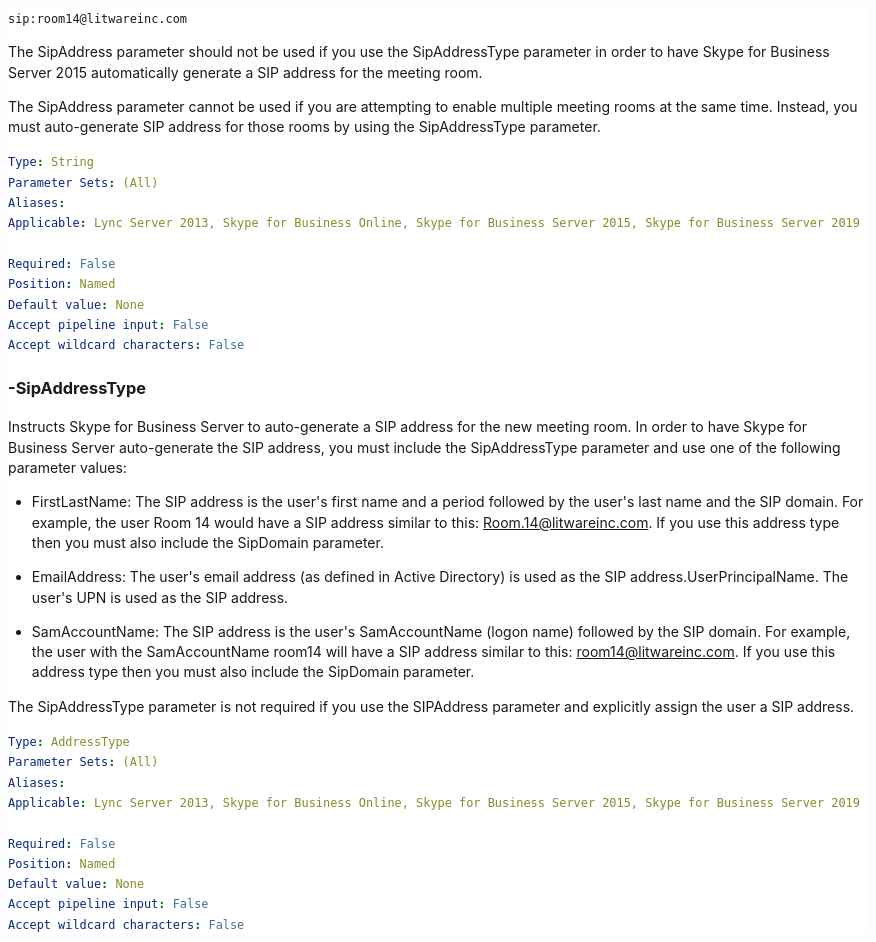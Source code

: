 `sip:room14@litwareinc.com`

The SipAddress parameter should not be used if you use the SipAddressType parameter in order to have Skype for Business Server 2015 automatically generate a SIP address for the meeting room.

The SipAddress parameter cannot be used if you are attempting to enable multiple meeting rooms at the same time.
Instead, you must auto-generate SIP address for those rooms by using the SipAddressType parameter.

```yaml
Type: String
Parameter Sets: (All)
Aliases: 
Applicable: Lync Server 2013, Skype for Business Online, Skype for Business Server 2015, Skype for Business Server 2019

Required: False
Position: Named
Default value: None
Accept pipeline input: False
Accept wildcard characters: False
```

### -SipAddressType
Instructs Skype for Business Server to auto-generate a SIP address for the new meeting room.
In order to have Skype for Business Server auto-generate the SIP address, you must include the SipAddressType parameter and use one of the following parameter values:

- FirstLastName: The SIP address is the user's first name and a period followed by the user's last name and the SIP domain.
For example, the user Room 14 would have a SIP address similar to this: Room.14@litwareinc.com.
If you use this address type then you must also include the SipDomain parameter.

- EmailAddress: The user's email address (as defined in Active Directory) is used as the SIP address.UserPrincipalName. 
The user's UPN is used as the SIP address.

- SamAccountName: The SIP address is the user's SamAccountName (logon name) followed by the SIP domain.
For example, the user with the SamAccountName room14 will have a SIP address similar to this: room14@litwareinc.com.
If you use this address type then you must also include the SipDomain parameter.

The SipAddressType parameter is not required if you use the SIPAddress parameter and explicitly assign the user a SIP address.

```yaml
Type: AddressType
Parameter Sets: (All)
Aliases: 
Applicable: Lync Server 2013, Skype for Business Online, Skype for Business Server 2015, Skype for Business Server 2019

Required: False
Position: Named
Default value: None
Accept pipeline input: False
Accept wildcard characters: False
```
